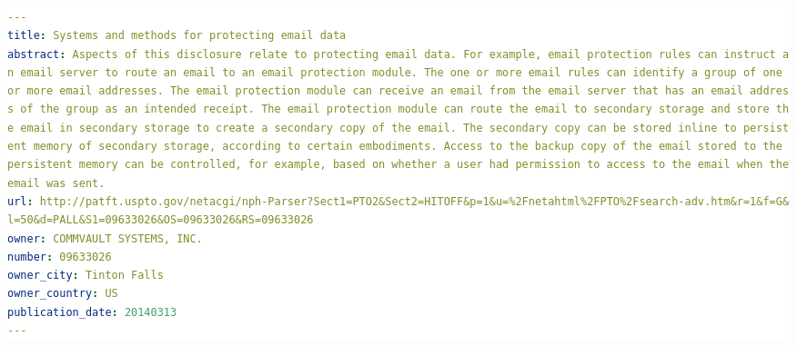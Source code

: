 ```yaml
---
title: Systems and methods for protecting email data
abstract: Aspects of this disclosure relate to protecting email data. For example, email protection rules can instruct an email server to route an email to an email protection module. The one or more email rules can identify a group of one or more email addresses. The email protection module can receive an email from the email server that has an email address of the group as an intended receipt. The email protection module can route the email to secondary storage and store the email in secondary storage to create a secondary copy of the email. The secondary copy can be stored inline to persistent memory of secondary storage, according to certain embodiments. Access to the backup copy of the email stored to the persistent memory can be controlled, for example, based on whether a user had permission to access to the email when the email was sent.
url: http://patft.uspto.gov/netacgi/nph-Parser?Sect1=PTO2&Sect2=HITOFF&p=1&u=%2Fnetahtml%2FPTO%2Fsearch-adv.htm&r=1&f=G&l=50&d=PALL&S1=09633026&OS=09633026&RS=09633026
owner: COMMVAULT SYSTEMS, INC.
number: 09633026
owner_city: Tinton Falls
owner_country: US
publication_date: 20140313
---
```

